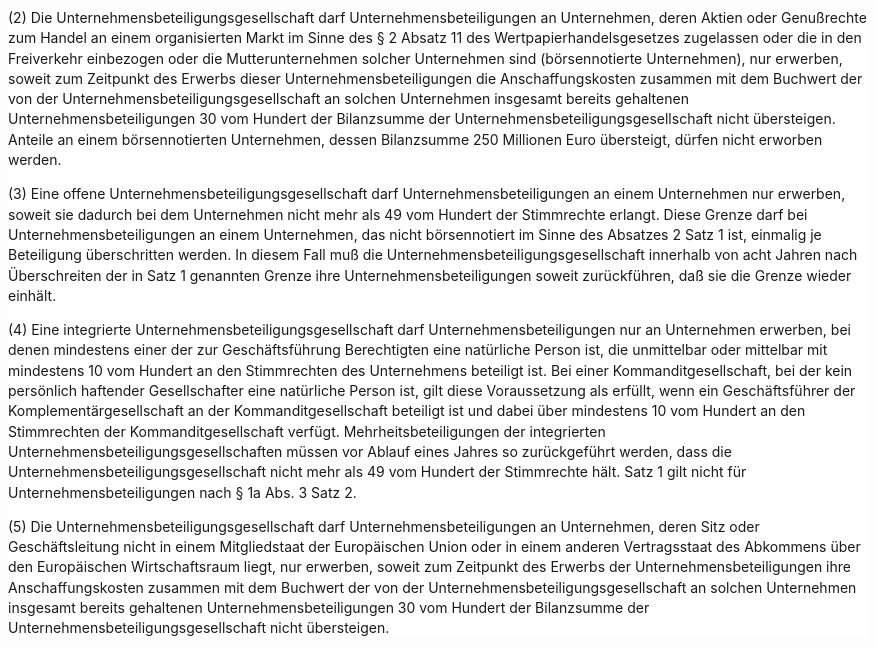 (2) Die Unternehmensbeteiligungsgesellschaft darf
Unternehmensbeteiligungen an Unternehmen, deren Aktien oder
Genußrechte zum Handel an einem organisierten Markt im Sinne des § 2
Absatz 11 des Wertpapierhandelsgesetzes zugelassen oder die in den
Freiverkehr einbezogen oder die Mutterunternehmen solcher Unternehmen
sind (börsennotierte Unternehmen), nur erwerben, soweit zum Zeitpunkt
des Erwerbs dieser Unternehmensbeteiligungen die Anschaffungskosten
zusammen mit dem Buchwert der von der
Unternehmensbeteiligungsgesellschaft an solchen Unternehmen insgesamt
bereits gehaltenen Unternehmensbeteiligungen 30 vom Hundert der
Bilanzsumme der Unternehmensbeteiligungsgesellschaft nicht
übersteigen. Anteile an einem börsennotierten Unternehmen, dessen
Bilanzsumme 250 Millionen Euro übersteigt, dürfen nicht erworben
werden.

(3) Eine offene Unternehmensbeteiligungsgesellschaft darf
Unternehmensbeteiligungen an einem Unternehmen nur erwerben, soweit
sie dadurch bei dem Unternehmen nicht mehr als 49 vom Hundert der
Stimmrechte erlangt. Diese Grenze darf bei Unternehmensbeteiligungen
an einem Unternehmen, das nicht börsennotiert im Sinne des Absatzes 2
Satz 1 ist, einmalig je Beteiligung überschritten werden. In diesem
Fall muß die Unternehmensbeteiligungsgesellschaft innerhalb von acht
Jahren nach Überschreiten der in Satz 1 genannten Grenze ihre
Unternehmensbeteiligungen soweit zurückführen, daß sie die Grenze
wieder einhält.

(4) Eine integrierte Unternehmensbeteiligungsgesellschaft darf
Unternehmensbeteiligungen nur an Unternehmen erwerben, bei denen
mindestens einer der zur Geschäftsführung Berechtigten eine natürliche
Person ist, die unmittelbar oder mittelbar mit mindestens 10 vom
Hundert an den Stimmrechten des Unternehmens beteiligt ist. Bei einer
Kommanditgesellschaft, bei der kein persönlich haftender
Gesellschafter eine natürliche Person ist, gilt diese Voraussetzung
als erfüllt, wenn ein Geschäftsführer der Komplementärgesellschaft an
der Kommanditgesellschaft beteiligt ist und dabei über mindestens 10
vom Hundert an den Stimmrechten der Kommanditgesellschaft verfügt.
Mehrheitsbeteiligungen der integrierten
Unternehmensbeteiligungsgesellschaften müssen vor Ablauf eines Jahres
so zurückgeführt werden, dass die Unternehmensbeteiligungsgesellschaft
nicht mehr als 49 vom Hundert der Stimmrechte hält. Satz 1 gilt nicht
für Unternehmensbeteiligungen nach § 1a Abs. 3 Satz 2.

(5) Die Unternehmensbeteiligungsgesellschaft darf
Unternehmensbeteiligungen an Unternehmen, deren Sitz oder
Geschäftsleitung nicht in einem Mitgliedstaat der Europäischen Union
oder in einem anderen Vertragsstaat des Abkommens über den
Europäischen Wirtschaftsraum liegt, nur erwerben, soweit zum Zeitpunkt
des Erwerbs der Unternehmensbeteiligungen ihre Anschaffungskosten
zusammen mit dem Buchwert der von der
Unternehmensbeteiligungsgesellschaft an solchen Unternehmen insgesamt
bereits gehaltenen Unternehmensbeteiligungen 30 vom Hundert der
Bilanzsumme der Unternehmensbeteiligungsgesellschaft nicht
übersteigen.
